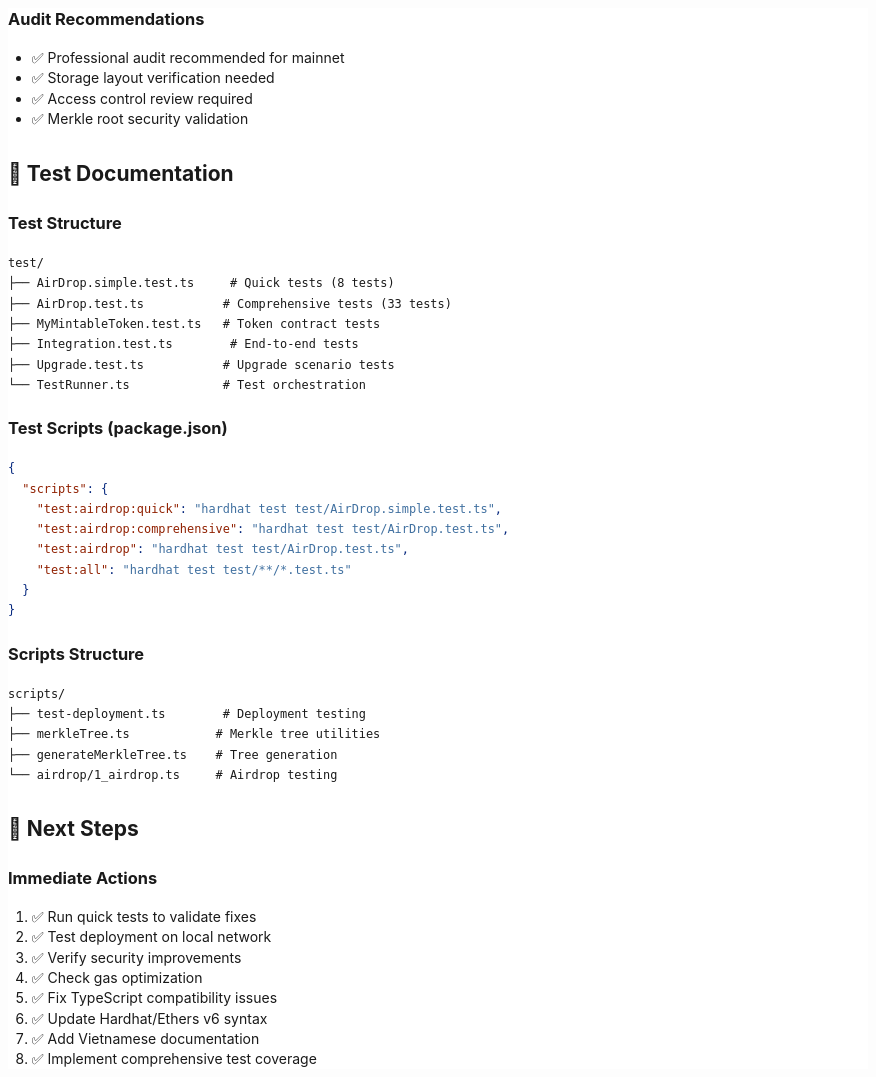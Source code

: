 ### Audit Recommendations

- ✅ Professional audit recommended for mainnet
- ✅ Storage layout verification needed
- ✅ Access control review required
- ✅ Merkle root security validation

## 📝 Test Documentation

### Test Structure

```
test/
├── AirDrop.simple.test.ts     # Quick tests (8 tests)
├── AirDrop.test.ts           # Comprehensive tests (33 tests)
├── MyMintableToken.test.ts   # Token contract tests
├── Integration.test.ts        # End-to-end tests
├── Upgrade.test.ts           # Upgrade scenario tests
└── TestRunner.ts             # Test orchestration
```

### Test Scripts (package.json)

```json
{
  "scripts": {
    "test:airdrop:quick": "hardhat test test/AirDrop.simple.test.ts",
    "test:airdrop:comprehensive": "hardhat test test/AirDrop.test.ts",
    "test:airdrop": "hardhat test test/AirDrop.test.ts",
    "test:all": "hardhat test test/**/*.test.ts"
  }
}
```

### Scripts Structure

```
scripts/
├── test-deployment.ts        # Deployment testing
├── merkleTree.ts            # Merkle tree utilities
├── generateMerkleTree.ts    # Tree generation
└── airdrop/1_airdrop.ts     # Airdrop testing
```

## 🎯 Next Steps

### Immediate Actions

1. ✅ Run quick tests to validate fixes
2. ✅ Test deployment on local network
3. ✅ Verify security improvements
4. ✅ Check gas optimization
5. ✅ Fix TypeScript compatibility issues
6. ✅ Update Hardhat/Ethers v6 syntax
7. ✅ Add Vietnamese documentation
8. ✅ Implement comprehensive test coverage
